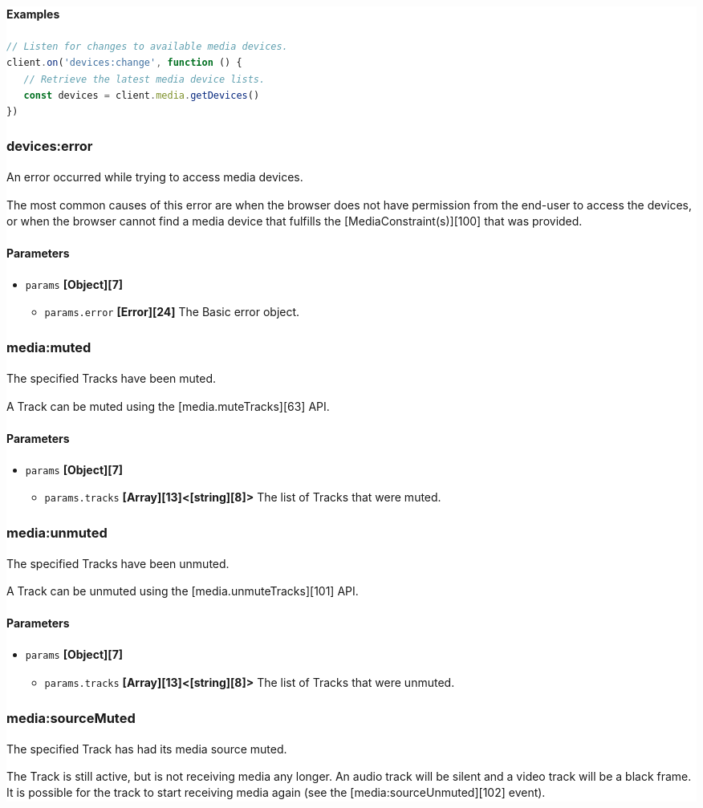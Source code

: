 #### Examples

```javascript
// Listen for changes to available media devices.
client.on('devices:change', function () {
   // Retrieve the latest media device lists.
   const devices = client.media.getDevices()
})
```

### devices:error

An error occurred while trying to access media devices.

The most common causes of this error are when the browser does not have
permission from the end-user to access the devices, or when the browser
cannot find a media device that fulfills the
[MediaConstraint(s)][100] that was provided.

#### Parameters

*   `params` **[Object][7]** 

    *   `params.error` **[Error][24]** The Basic error object.

### media:muted

The specified Tracks have been muted.

A Track can be muted using the [media.muteTracks][63] API.

#### Parameters

*   `params` **[Object][7]** 

    *   `params.tracks` **[Array][13]<[string][8]>** The list of Tracks that were muted.

### media:unmuted

The specified Tracks have been unmuted.

A Track can be unmuted using the [media.unmuteTracks][101]
API.

#### Parameters

*   `params` **[Object][7]** 

    *   `params.tracks` **[Array][13]<[string][8]>** The list of Tracks that were unmuted.

### media:sourceMuted

The specified Track has had its media source muted.

The Track is still active, but is not receiving media any longer. An audio
track will be silent and a video track will be a black frame. It is
possible for the track to start receiving media again (see the
[media:sourceUnmuted][102] event).
